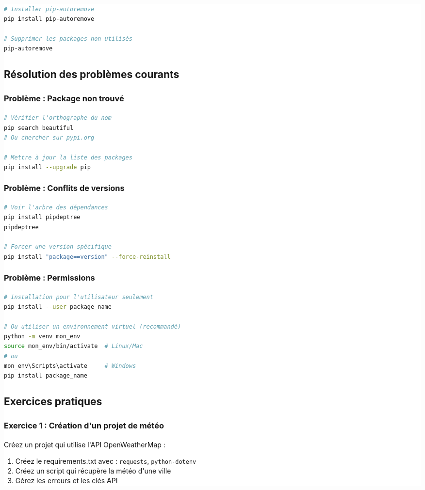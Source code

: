 ```bash
# Installer pip-autoremove
pip install pip-autoremove

# Supprimer les packages non utilisés
pip-autoremove
```

## Résolution des problèmes courants

### Problème : Package non trouvé

```bash
# Vérifier l'orthographe du nom
pip search beautiful
# Ou chercher sur pypi.org

# Mettre à jour la liste des packages
pip install --upgrade pip
```

### Problème : Conflits de versions

```bash
# Voir l'arbre des dépendances
pip install pipdeptree
pipdeptree

# Forcer une version spécifique
pip install "package==version" --force-reinstall
```

### Problème : Permissions

```bash
# Installation pour l'utilisateur seulement
pip install --user package_name

# Ou utiliser un environnement virtuel (recommandé)
python -m venv mon_env
source mon_env/bin/activate  # Linux/Mac
# ou
mon_env\Scripts\activate     # Windows
pip install package_name
```

## Exercices pratiques

### Exercice 1 : Création d'un projet de météo

Créez un projet qui utilise l'API OpenWeatherMap :

1. Créez le requirements.txt avec : `requests`, `python-dotenv`
2. Créez un script qui récupère la météo d'une ville
3. Gérez les erreurs et les clés API
